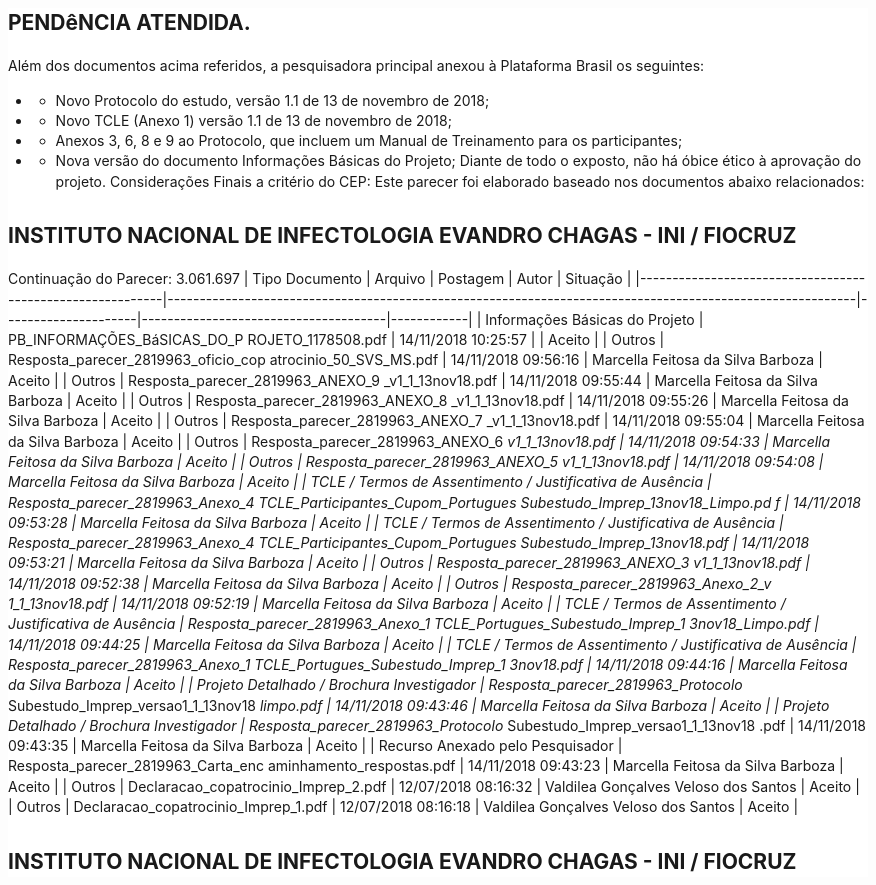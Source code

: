 ## PENDêNCIA ATENDIDA.
Além dos documentos acima referidos, a pesquisadora principal anexou à Plataforma Brasil os seguintes:
- * Novo Protocolo do estudo, versão 1.1 de 13 de novembro de 2018;
- * Novo TCLE (Anexo 1) versão 1.1 de 13 de novembro de 2018;
- * Anexos 3, 6, 8 e 9 ao Protocolo, que incluem um Manual de Treinamento para os participantes;
- * Nova versão do documento Informações Básicas do Projeto;
Diante de todo o exposto, não há óbice ético à aprovação do projeto.
Considerações Finais a critério do CEP:
Este parecer foi elaborado baseado nos documentos abaixo relacionados:

## INSTITUTO NACIONAL DE INFECTOLOGIA EVANDRO CHAGAS - INI / FIOCRUZ

Continuação do Parecer: 3.061.697
| Tipo Documento                                            | Arquivo                                                                                                   | Postagem            | Autor                                | Situação   |
|-----------------------------------------------------------|-----------------------------------------------------------------------------------------------------------|---------------------|--------------------------------------|------------|
| Informações Básicas do Projeto                            | PB_INFORMAÇÕES_BáSICAS_DO_P ROJETO_1178508.pdf                                                            | 14/11/2018 10:25:57 |                                      | Aceito     |
| Outros                                                    | Resposta_parecer_2819963_oficio_cop atrocinio_50_SVS_MS.pdf                                               | 14/11/2018 09:56:16 | Marcella Feitosa da Silva Barboza    | Aceito     |
| Outros                                                    | Resposta_parecer_2819963_ANEXO_9 _v1_1_13nov18.pdf                                                        | 14/11/2018 09:55:44 | Marcella Feitosa da Silva Barboza    | Aceito     |
| Outros                                                    | Resposta_parecer_2819963_ANEXO_8 _v1_1_13nov18.pdf                                                        | 14/11/2018 09:55:26 | Marcella Feitosa da Silva Barboza    | Aceito     |
| Outros                                                    | Resposta_parecer_2819963_ANEXO_7 _v1_1_13nov18.pdf                                                        | 14/11/2018 09:55:04 | Marcella Feitosa da Silva Barboza    | Aceito     |
| Outros                                                    | Resposta_parecer_2819963_ANEXO_6 _v1_1_13nov18.pdf                                                        | 14/11/2018 09:54:33 | Marcella Feitosa da Silva Barboza    | Aceito     |
| Outros                                                    | Resposta_parecer_2819963_ANEXO_5 _v1_1_13nov18.pdf                                                        | 14/11/2018 09:54:08 | Marcella Feitosa da Silva Barboza    | Aceito     |
| TCLE / Termos de Assentimento / Justificativa de Ausência | Resposta_parecer_2819963_Anexo_4_ TCLE_Participantes_Cupom_Portugues _Subestudo_Imprep_13nov18_Limpo.pd f | 14/11/2018 09:53:28 | Marcella Feitosa da Silva Barboza    | Aceito     |
| TCLE / Termos de Assentimento / Justificativa de Ausência | Resposta_parecer_2819963_Anexo_4_ TCLE_Participantes_Cupom_Portugues _Subestudo_Imprep_13nov18.pdf        | 14/11/2018 09:53:21 | Marcella Feitosa da Silva Barboza    | Aceito     |
| Outros                                                    | Resposta_parecer_2819963_ANEXO_3 _v1_1_13nov18.pdf                                                        | 14/11/2018 09:52:38 | Marcella Feitosa da Silva Barboza    | Aceito     |
| Outros                                                    | Resposta_parecer_2819963_Anexo_2_v 1_1_13nov18.pdf                                                        | 14/11/2018 09:52:19 | Marcella Feitosa da Silva Barboza    | Aceito     |
| TCLE / Termos de Assentimento / Justificativa de Ausência | Resposta_parecer_2819963_Anexo_1_ TCLE_Portugues_Subestudo_Imprep_1 3nov18_Limpo.pdf                      | 14/11/2018 09:44:25 | Marcella Feitosa da Silva Barboza    | Aceito     |
| TCLE / Termos de Assentimento / Justificativa de Ausência | Resposta_parecer_2819963_Anexo_1_ TCLE_Portugues_Subestudo_Imprep_1 3nov18.pdf                            | 14/11/2018 09:44:16 | Marcella Feitosa da Silva Barboza    | Aceito     |
| Projeto Detalhado / Brochura Investigador                 | Resposta_parecer_2819963_Protocolo_ Subestudo_Imprep_versao1_1_13nov18 _limpo.pdf                         | 14/11/2018 09:43:46 | Marcella Feitosa da Silva Barboza    | Aceito     |
| Projeto Detalhado / Brochura Investigador                 | Resposta_parecer_2819963_Protocolo_ Subestudo_Imprep_versao1_1_13nov18 .pdf                               | 14/11/2018 09:43:35 | Marcella Feitosa da Silva Barboza    | Aceito     |
| Recurso Anexado pelo Pesquisador                          | Resposta_parecer_2819963_Carta_enc aminhamento_respostas.pdf                                              | 14/11/2018 09:43:23 | Marcella Feitosa da Silva Barboza    | Aceito     |
| Outros                                                    | Declaracao_copatrocinio_Imprep_2.pdf                                                                      | 12/07/2018 08:16:32 | Valdilea Gonçalves Veloso dos Santos | Aceito     |
| Outros                                                    | Declaracao_copatrocinio_Imprep_1.pdf                                                                      | 12/07/2018 08:16:18 | Valdilea Gonçalves Veloso dos Santos | Aceito     |

## INSTITUTO NACIONAL DE INFECTOLOGIA EVANDRO CHAGAS - INI / FIOCRUZ
